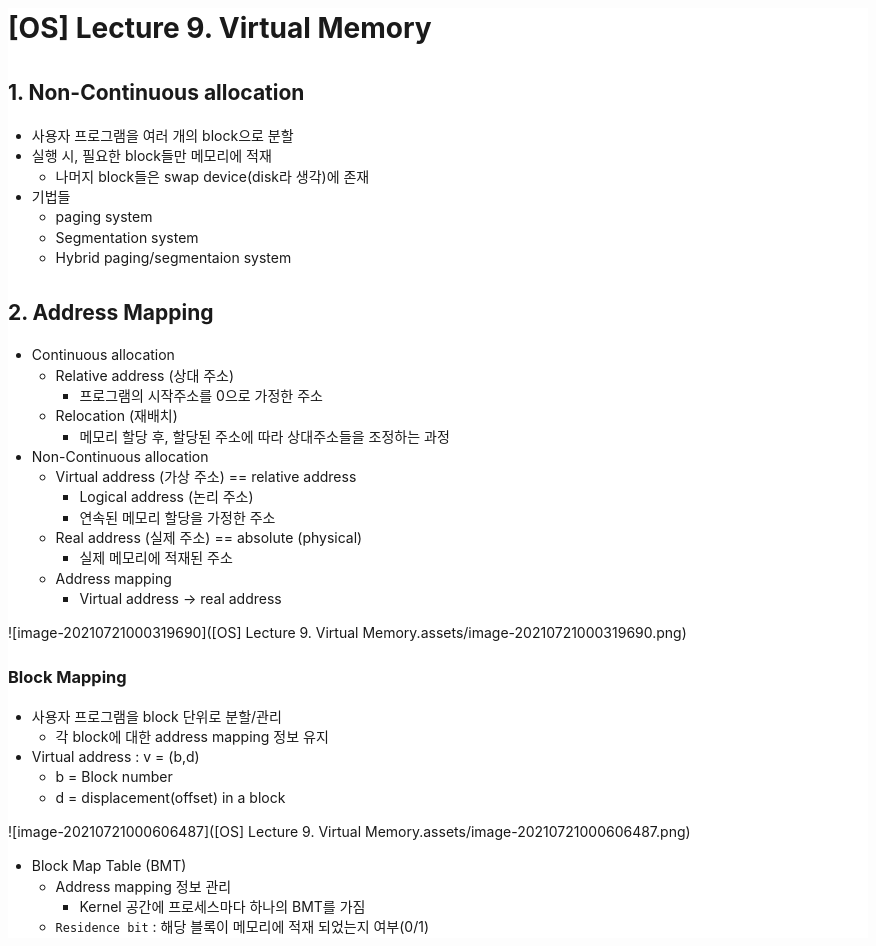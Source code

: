# [OS] Lecture 9.  Virtual Memory



## 1. Non-Continuous allocation

- 사용자 프로그램을 여러 개의 block으로 분할
- 실행 시, 필요한 block들만 메모리에 적재
  - 나머지 block들은 swap device(disk라 생각)에 존재
- 기법들
  - paging system
  - Segmentation system
  - Hybrid paging/segmentaion system



## 2. Address Mapping

- Continuous allocation
  - Relative address (상대 주소)
    - 프로그램의 시작주소를 0으로 가정한 주소
  - Relocation (재배치)
    - 메모리 할당 후, 할당된 주소에 따라 상대주소들을 조정하는 과정
- Non-Continuous allocation
  - Virtual address (가상 주소) == relative address
    - Logical address (논리 주소)
    - 연속된 메모리 할당을 가정한 주소
  - Real address (실제 주소) == absolute (physical)
    - 실제 메모리에 적재된 주소
  - Address mapping
    - Virtual address -> real address

![image-20210721000319690]([OS] Lecture 9. Virtual Memory.assets/image-20210721000319690.png)



### Block Mapping

- 사용자 프로그램을 block 단위로 분할/관리
  - 각 block에 대한 address mapping 정보 유지
- Virtual address : v = (b,d)
  - b = Block number
  - d = displacement(offset) in a block

![image-20210721000606487]([OS] Lecture 9. Virtual Memory.assets/image-20210721000606487.png)



- Block Map Table (BMT)
  - Address mapping 정보 관리
    - Kernel 공간에 프로세스마다 하나의 BMT를 가짐
  - `Residence bit` : 해당 블록이 메모리에 적재 되었는지 여부(0/1)

